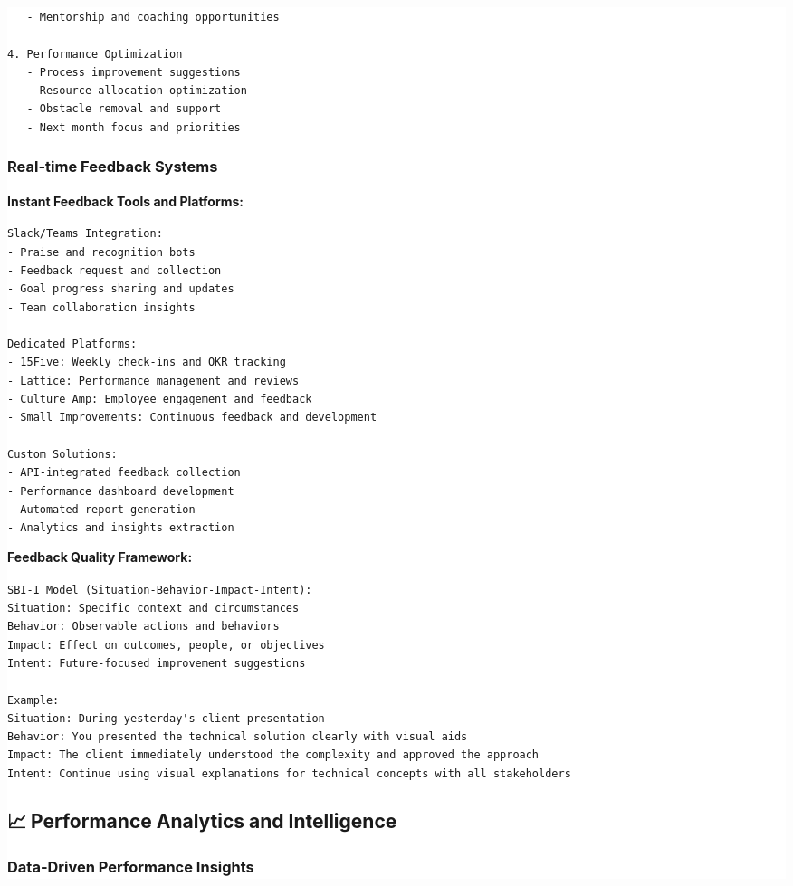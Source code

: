 ```
   - Mentorship and coaching opportunities

4. Performance Optimization
   - Process improvement suggestions
   - Resource allocation optimization
   - Obstacle removal and support
   - Next month focus and priorities
```

### Real-time Feedback Systems

**Instant Feedback Tools and Platforms:**
```
Slack/Teams Integration:
- Praise and recognition bots
- Feedback request and collection
- Goal progress sharing and updates
- Team collaboration insights

Dedicated Platforms:
- 15Five: Weekly check-ins and OKR tracking
- Lattice: Performance management and reviews
- Culture Amp: Employee engagement and feedback
- Small Improvements: Continuous feedback and development

Custom Solutions:
- API-integrated feedback collection
- Performance dashboard development
- Automated report generation
- Analytics and insights extraction
```

**Feedback Quality Framework:**
```
SBI-I Model (Situation-Behavior-Impact-Intent):
Situation: Specific context and circumstances
Behavior: Observable actions and behaviors
Impact: Effect on outcomes, people, or objectives
Intent: Future-focused improvement suggestions

Example:
Situation: During yesterday's client presentation
Behavior: You presented the technical solution clearly with visual aids
Impact: The client immediately understood the complexity and approved the approach
Intent: Continue using visual explanations for technical concepts with all stakeholders
```

## 📈 Performance Analytics and Intelligence

### Data-Driven Performance Insights
